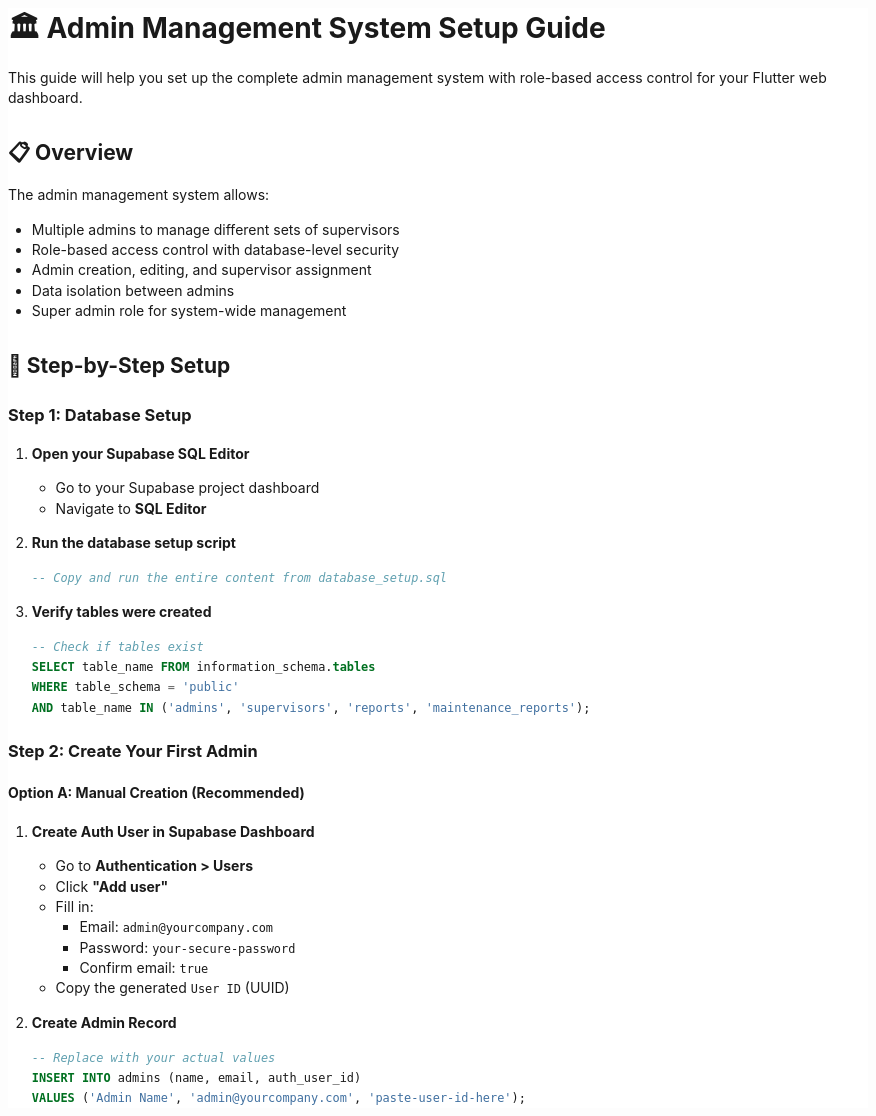  # 🏛️ Admin Management System Setup Guide

This guide will help you set up the complete admin management system with role-based access control for your Flutter web dashboard.

## 📋 Overview

The admin management system allows:
- Multiple admins to manage different sets of supervisors
- Role-based access control with database-level security
- Admin creation, editing, and supervisor assignment
- Data isolation between admins
- Super admin role for system-wide management

## 🚀 Step-by-Step Setup

### **Step 1: Database Setup**

1. **Open your Supabase SQL Editor**
   - Go to your Supabase project dashboard
   - Navigate to **SQL Editor**

2. **Run the database setup script**
   ```sql
   -- Copy and run the entire content from database_setup.sql
   ```

3. **Verify tables were created**
   ```sql
   -- Check if tables exist
   SELECT table_name FROM information_schema.tables 
   WHERE table_schema = 'public' 
   AND table_name IN ('admins', 'supervisors', 'reports', 'maintenance_reports');
   ```

### **Step 2: Create Your First Admin**

#### **Option A: Manual Creation (Recommended)**

1. **Create Auth User in Supabase Dashboard**
   - Go to **Authentication > Users**
   - Click **"Add user"**
   - Fill in:
     - Email: `admin@yourcompany.com`
     - Password: `your-secure-password`
     - Confirm email: `true`
   - Copy the generated `User ID` (UUID)

2. **Create Admin Record**
   ```sql
   -- Replace with your actual values
   INSERT INTO admins (name, email, auth_user_id)
   VALUES ('Admin Name', 'admin@yourcompany.com', 'paste-user-id-here');
   ```
